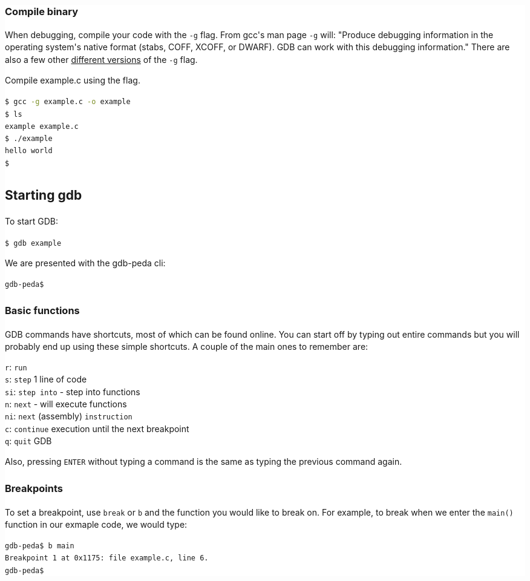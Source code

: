 ### Compile binary

When debugging, compile your code with the `-g` flag. From gcc's man page `-g` will: "Produce debugging information in the operating system's native format (stabs, COFF, XCOFF, or DWARF).  GDB can work with this debugging information." There are also a few other [different versions](https://gcc.gnu.org/onlinedocs/gcc/Debugging-Options.html) of the `-g` flag. 

Compile example.c using the flag.

```sh
$ gcc -g example.c -o example
$ ls
example example.c
$ ./example
hello world
$ 
```

## Starting gdb

To start GDB:

```
$ gdb example
```

We are presented with the gdb-peda cli:
```
gdb-peda$
```

### Basic functions

GDB commands have shortcuts, most of which can be found online. You can start off by typing out entire commands but you will probably end up using these simple shortcuts. A couple of the main ones to remember are:

`r`: `run`  
`s`: `step` 1 line of code  
`si`: `step into` - step into functions  
`n`: `next` - will execute functions  
`ni`: `next` (assembly) `instruction`  
`c`: `continue` execution until the next breakpoint  
`q`: `quit` GDB  

Also, pressing `ENTER` without typing a command is the same as typing the previous command again.

### Breakpoints

To set a breakpoint, use `break` or `b` and the function you would like to break on. For example, to break when we enter the `main()` function in our exmaple code, we would type:

```
gdb-peda$ b main
Breakpoint 1 at 0x1175: file example.c, line 6.
gdb-peda$
```
